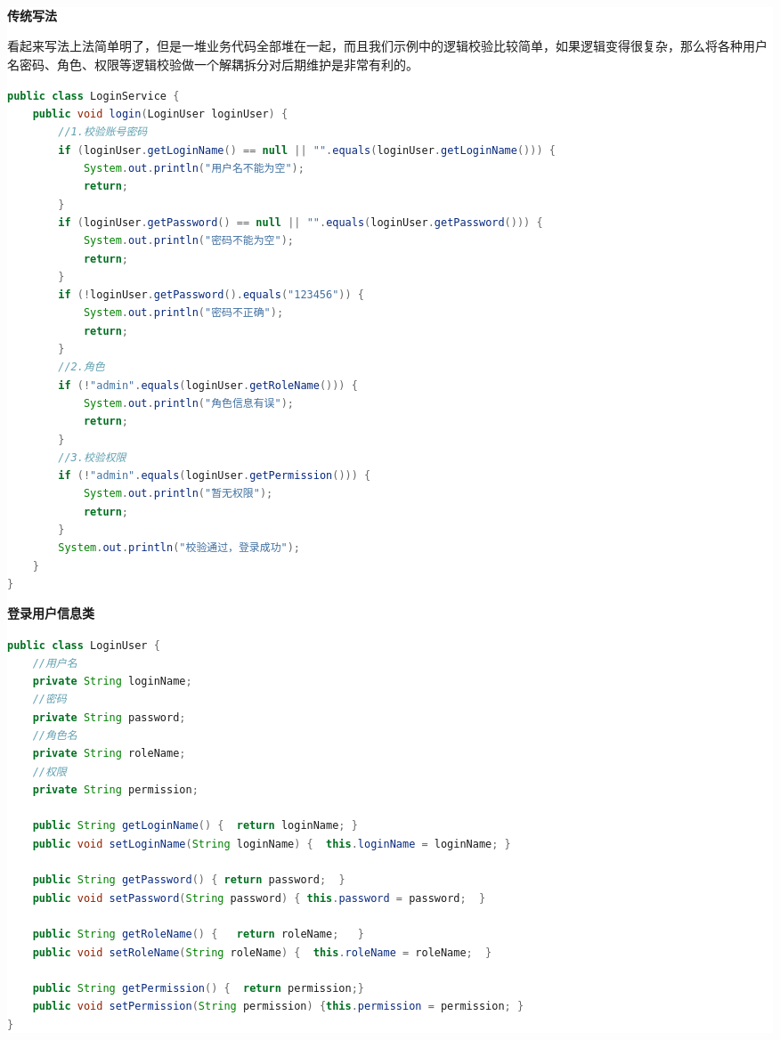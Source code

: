 **传统写法**

看起来写法上法简单明了，但是一堆业务代码全部堆在一起，而且我们示例中的逻辑校验比较简单，如果逻辑变得很复杂，那么将各种用户名密码、角色、权限等逻辑校验做一个解耦拆分对后期维护是非常有利的。

```java
public class LoginService {
    public void login(LoginUser loginUser) {
        //1.校验账号密码
        if (loginUser.getLoginName() == null || "".equals(loginUser.getLoginName())) {
            System.out.println("用户名不能为空");
            return;
        }
        if (loginUser.getPassword() == null || "".equals(loginUser.getPassword())) {
            System.out.println("密码不能为空");
            return;
        }
        if (!loginUser.getPassword().equals("123456")) {
            System.out.println("密码不正确");
            return;
        }
        //2.角色
        if (!"admin".equals(loginUser.getRoleName())) {
            System.out.println("角色信息有误");
            return;
        }
        //3.校验权限
        if (!"admin".equals(loginUser.getPermission())) {
            System.out.println("暂无权限");
            return;
        }
        System.out.println("校验通过，登录成功");
    }
}
```

**登录用户信息类**

```java
public class LoginUser {
	//用户名
    private String loginName;
    //密码
    private String password;
    //角色名
    private String roleName;
    //权限
    private String permission;

    public String getLoginName() {  return loginName; }
    public void setLoginName(String loginName) {  this.loginName = loginName; }

    public String getPassword() { return password;  }
    public void setPassword(String password) { this.password = password;  }

    public String getRoleName() {   return roleName;   }
    public void setRoleName(String roleName) {  this.roleName = roleName;  }

    public String getPermission() {  return permission;}
    public void setPermission(String permission) {this.permission = permission; }
}
```
